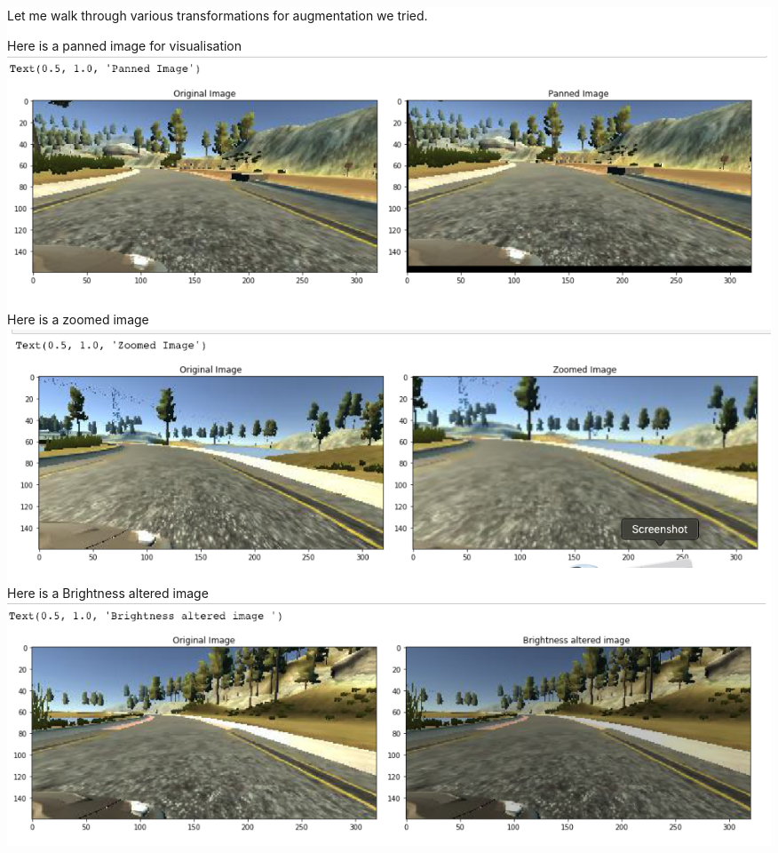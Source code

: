 Let me walk through various transformations for augmentation we tried.

Here is a panned image for visualisation
![Panned](/resources/panned.png)

Here is a zoomed image
![Zoomed](/resources/zoomed.png)

Here is a Brightness altered image
![brightness](/resources/brightness.png)
